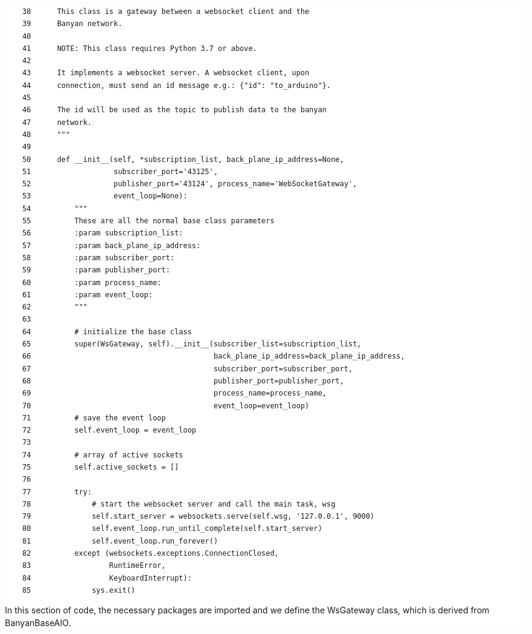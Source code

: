 ```
    38	    This class is a gateway between a websocket client and the
    39	    Banyan network.
    40	
    41	    NOTE: This class requires Python 3.7 or above.
    42	
    43	    It implements a websocket server. A websocket client, upon
    44	    connection, must send an id message e.g.: {"id": "to_arduino"}.
    45	
    46	    The id will be used as the topic to publish data to the banyan
    47	    network.
    48	    """
    49	
    50	    def __init__(self, *subscription_list, back_plane_ip_address=None,
    51	                 subscriber_port='43125',
    52	                 publisher_port='43124', process_name='WebSocketGateway',
    53	                 event_loop=None):
    54	        """
    55	        These are all the normal base class parameters
    56	        :param subscription_list:
    57	        :param back_plane_ip_address:
    58	        :param subscriber_port:
    59	        :param publisher_port:
    60	        :param process_name:
    61	        :param event_loop:
    62	        """
    63	
    64	        # initialize the base class
    65	        super(WsGateway, self).__init__(subscriber_list=subscription_list,
    66	                                        back_plane_ip_address=back_plane_ip_address,
    67	                                        subscriber_port=subscriber_port,
    68	                                        publisher_port=publisher_port,
    69	                                        process_name=process_name,
    70	                                        event_loop=event_loop)
    71	        # save the event loop
    72	        self.event_loop = event_loop
    73	
    74	        # array of active sockets
    75	        self.active_sockets = []
    76	
    77	        try:
    78	            # start the websocket server and call the main task, wsg
    79	            self.start_server = websockets.serve(self.wsg, '127.0.0.1', 9000)
    80	            self.event_loop.run_until_complete(self.start_server)
    81	            self.event_loop.run_forever()
    82	        except (websockets.exceptions.ConnectionClosed,
    83	                RuntimeError,
    84	                KeyboardInterrupt):
    85	            sys.exit()
```

In this section of code, the necessary packages are imported and we
define the WsGateway class, which is derived from BanyanBaseAIO.
